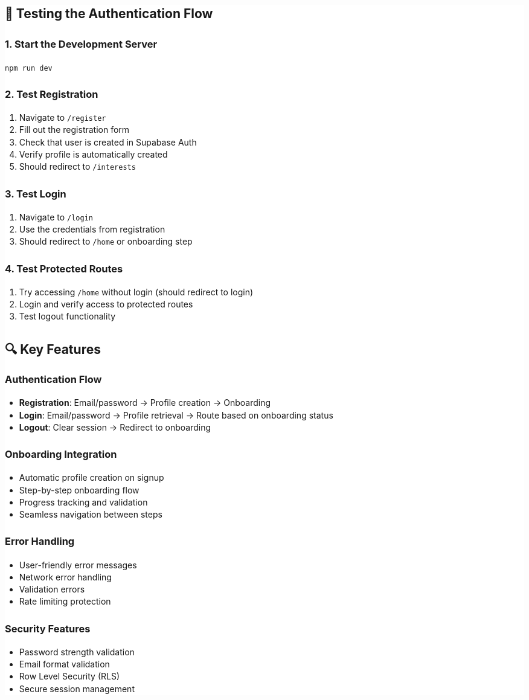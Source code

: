## 🧪 Testing the Authentication Flow

### 1. **Start the Development Server**
```bash
npm run dev
```

### 2. **Test Registration**
1. Navigate to `/register`
2. Fill out the registration form
3. Check that user is created in Supabase Auth
4. Verify profile is automatically created
5. Should redirect to `/interests`

### 3. **Test Login**
1. Navigate to `/login`
2. Use the credentials from registration
3. Should redirect to `/home` or onboarding step

### 4. **Test Protected Routes**
1. Try accessing `/home` without login (should redirect to login)
2. Login and verify access to protected routes
3. Test logout functionality

## 🔍 Key Features

### **Authentication Flow**
- **Registration**: Email/password → Profile creation → Onboarding
- **Login**: Email/password → Profile retrieval → Route based on onboarding status
- **Logout**: Clear session → Redirect to onboarding

### **Onboarding Integration**
- Automatic profile creation on signup
- Step-by-step onboarding flow
- Progress tracking and validation
- Seamless navigation between steps

### **Error Handling**
- User-friendly error messages
- Network error handling
- Validation errors
- Rate limiting protection

### **Security Features**
- Password strength validation
- Email format validation
- Row Level Security (RLS)
- Secure session management
